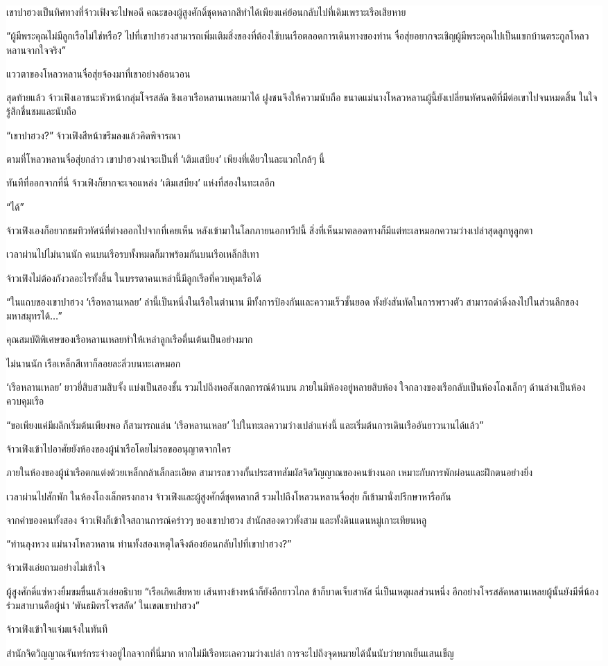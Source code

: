 เขาปาฮวงเป็นทิศทางที่จ้าวเฟิงจะไปพอดี คณะของผู้สูงศักดิ์ชุดหลากสีทำได้เพียงแค่ย้อนกลับไปที่เดิมเพราะเรือเสียหาย

“ผู้มีพระคุณไม่มีลูกเรือไม่ใช่หรือ? ไปที่เขาปาฮวงสามารถเพิ่มเติมสิ่งของที่ต้องใช้บนเรือตลอดการเดินทางของท่าน จื๋อสุ่ยอยากจะเชิญผู้มีพระคุณไปเป็นแขกบ้านตระกูลโหลวหลานจากใจจริง”

แววตาของโหลวหลานจื๋อสุ่ยจ้องมาที่เขาอย่างอ้อนวอน

สุดท้ายแล้ว จ้าวเฟิงเอาชนะหัวหน้ากลุ่มโจรสลัด ชิงเอาเรือหลานเหลยมาได้ ฝูงชนจึงให้ความนับถือ ขนาดแม่นางโหลวหลานผู้นี้ยังเปลี่ยนทัศนคติที่มีต่อเขาไปจนหมดสิ้น ในใจรู้สึกชื่นชมและนับถือ

“เขาปาฮวง?” จ้าวเฟิงสีหน้าขรึมลงแล้วคิดพิจารณา

ตามที่โหลวหลานจื๋อสุ่ยกล่าว เขาปาฮวงน่าจะเป็นที่ ‘เติมเสบียง’ เพียงที่เดียวในละแวกใกล้ๆ นี้

ทันทีที่ออกจากที่นี่ จ้าวเฟิงก็ยากจะเจอแหล่ง ‘เติมเสบียง’ แห่งที่สองในทะเลอีก

“ได้”

จ้าวเฟิงเองก็อยากชมทิวทัศน์ที่ต่างออกไปจากที่เคยเห็น หลังเข้ามาในโลกภายนอกทวีปนี้ สิ่งที่เห็นมาตลอดทางก็มีแต่ทะเลหมอกความว่างเปล่าสุดลูกหูลูกตา

เวลาผ่านไปไม่นานนัก คนบนเรือรบทั้งหมดก็มาพร้อมกันบนเรือเหล็กสีเทา

จ้าวเฟิงไม่ต้องกังวลอะไรทั้งสิ้น ในบรรดาคนเหล่านี้มีลูกเรือที่ควบคุมเรือได้

“ในแถบของเขาปาฮวง ‘เรือหลานเหลย’ ลำนี้เป็นหนึ่งในเรือในตำนาน มีทั้งการป้องกันและความเร็วชั้นยอด ทั้งยังสันทัดในการพรางตัว สามารถดำดิ่งลงไปในส่วนลึกของมหาสมุทรได้…”

คุณสมบัติพิเศษของเรือหลานเหลยทำให้เหล่าลูกเรือตื่นเต้นเป็นอย่างมาก

ไม่นานนัก เรือเหล็กสีเทาก็ลอยละลิ่วบนทะเลหมอก

‘เรือหลานเหลย’ ยาวยี่สิบสามสิบจั้ง แบ่งเป็นสองชั้น รวมไปถึงหอสังเกตการณ์ด้านบน ภายในมีห้องอยู่หลายสิบห้อง ใจกลางของเรือกลับเป็นห้องโถงเล็กๆ ด้านล่างเป็นห้องควบคุมเรือ

“ขอเพียงแค่มีผลึกเริ่มต้นเพียงพอ ก็สามารถแล่น ‘เรือหลานเหลย’ ไปในทะเลความว่างเปล่าแห่งนี้ และเริ่มต้นการเดินเรืออันยาวนานได้แล้ว”

จ้าวเฟิงเข้าไปอาศัยยังห้องของผู้นำเรือโดยไม่รอขออนุญาตจากใคร

ภายในห้องของผู้นำเรือตกแต่งด้วยเหล็กกล้าเล็กละเอียด สามารถขวางกั้นประสาทสัมผัสจิตวิญญาณของคนข้างนอก เหมาะกับการพักผ่อนและฝึกตนอย่างยิ่ง

เวลาผ่านไปสักพัก ในห้องโถงเล็กตรงกลาง จ้าวเฟิงและผู้สูงศักดิ์ชุดหลากสี รวมไปถึงโหลวนหลานจื๋อสุ่ย ก็เข้ามานั่งปรึกษาหารือกัน

จากคำของคนทั้งสอง จ้าวเฟิงก็เข้าใจสถานการณ์คร่าวๆ ของเขาปาฮวง สำนักสองดาวทั้งสาม และทั้งดินแดนหมู่เกาะเทียนหลู

“ท่านลุงหวง แม่นางโหลวหลาน ท่านทั้งสองเหตุใดจึงต้องย้อนกลับไปที่เขาปาฮวง?”

จ้าวเฟิงเอ่ยถามอย่างไม่เข้าใจ

ผู้สูงศักดิ์แซ่หวงยิ้มขมขื่นแล้วเอ่ยอธิบาย “เรือเกิดเสียหาย เส้นทางข้างหน้าก็ยังอีกยาวไกล ข้าก็บาดเจ็บสาหัส นี่เป็นเหตุผลส่วนหนึ่ง อีกอย่างโจรสลัดหลานเหลยผู้นั้นยังมีพี่น้องร่วมสาบานคือผู้นำ ‘พันธมิตรโจรสลัด’ ในเขตเขาปาฮวง”

จ้าวเฟิงเข้าใจแจ่มแจ้งในทันที

สำนักจิตวิญญาณจันทร์กระจ่างอยู่ไกลจากที่นี่มาก หากไม่มีเรือทะเลความว่างเปล่า การจะไปถึงจุดหมายได้นั้นนับว่ายากเย็นแสนเข็ญ
